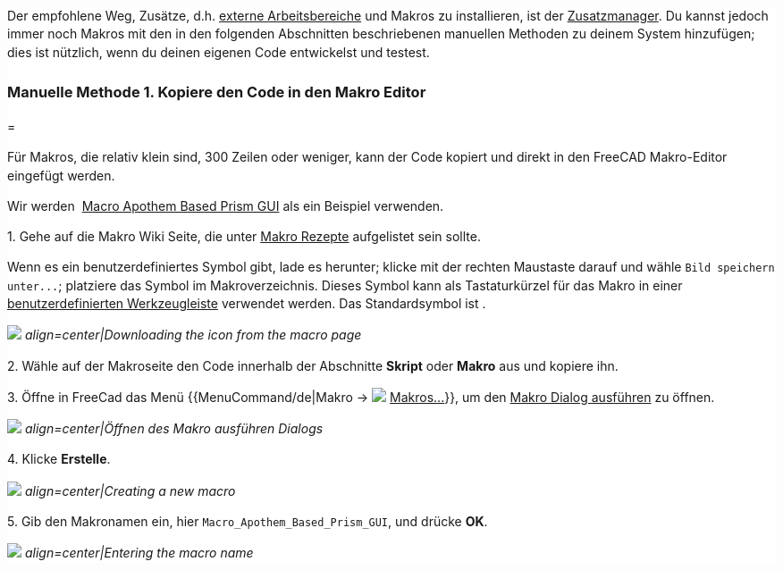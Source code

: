 
<div class="mw-translate-fuzzy">

Der empfohlene Weg, Zusätze, d.h. [externe Arbeitsbereiche](external_workbenches/de.md) und Makros zu installieren, ist der [Zusatzmanager](Std_AddonMgr.md). Du kannst jedoch immer noch Makros mit den in den folgenden Abschnitten beschriebenen manuellen Methoden zu deinem System hinzufügen; dies ist nützlich, wenn du deinen eigenen Code entwickelst und testest.


</div>


</div>


</div>


<div class="toccolours mw-collapsible mw-collapsed">

### Manuelle Methode 1. Kopiere den Code in den Makro Editor 

=

Für Makros, die relativ klein sind, 300 Zeilen oder weniger, kann der Code kopiert und direkt in den FreeCAD Makro-Editor eingefügt werden.


<div class="mw-collapsible-content">

Wir werden <img alt="" src=images/Part_Prism_Apothem.svg  style="width:24px;"> [Macro Apothem Based Prism GUI](Macro_Apothem_Based_Prism_GUI/de.md) als ein Beispiel verwenden.

1\. Gehe auf die Makro Wiki Seite, die unter [Makro Rezepte](Macros_recipes/de.md) aufgelistet sein sollte.

Wenn es ein benutzerdefiniertes Symbol gibt, lade es herunter; klicke mit der rechten Maustaste darauf und wähle `Bild speichern unter...`; platziere das Symbol im Makroverzeichnis. Dieses Symbol kann als Tastaturkürzel für das Makro in einer [benutzerdefinierten Werkzeugleiste](Customize_Toolbars/de.md) verwendet werden. Das Standardsymbol ist <img alt="" src=images/Text-x-python.png  style="width:24px;">.

![](images/Macro_Install_HowTo_28.png ) 
*align=center|Downloading the icon from the macro page*

2\. Wähle auf der Makroseite den Code innerhalb der Abschnitte **Skript** oder **Makro** aus und kopiere ihn.

3\. Öffne in FreeCad das Menü {{MenuCommand/de|Makro → <img src="images/Std_DlgMacroExecute.svg" width=16px> [Makros...](Std_DlgMacroExecute/de.md)}}, um den [Makro Dialog ausführen](Std_DlgMacroExecute/de.md) zu öffnen.

![](images/Dxf_Importer_Install_01.png ) 
*align=center|Öffnen des Makro ausführen Dialogs*

4\. Klicke **Erstelle**.

![](images/Macro_Install_HowTo_17.png ) 
*align=center|Creating a new macro*

5\. Gib den Makronamen ein, hier `Macro_Apothem_Based_Prism_GUI`, und drücke **OK**.

![](images/Macro_Install_HowTo_18.png ) 
*align=center|Entering the macro name*

